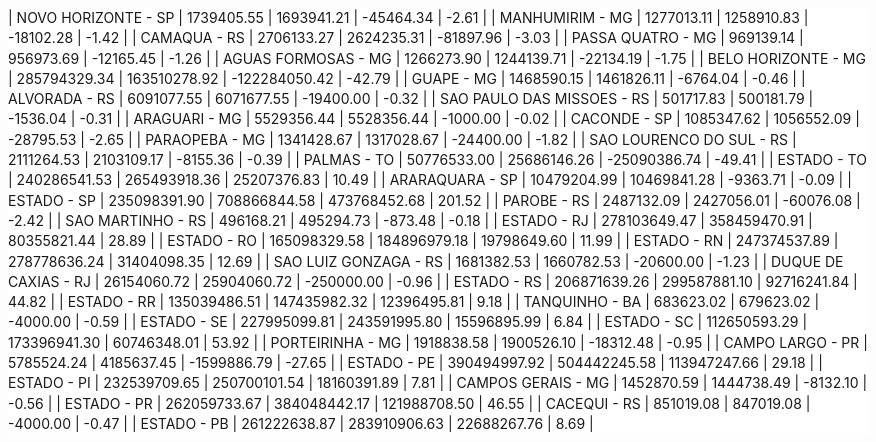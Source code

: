 | NOVO HORIZONTE - SP | 1739405.55 | 1693941.21 | -45464.34 | -2.61 |
| MANHUMIRIM - MG | 1277013.11 | 1258910.83 | -18102.28 | -1.42 |
| CAMAQUA - RS | 2706133.27 | 2624235.31 | -81897.96 | -3.03 |
| PASSA QUATRO - MG | 969139.14 | 956973.69 | -12165.45 | -1.26 |
| AGUAS FORMOSAS - MG | 1266273.90 | 1244139.71 | -22134.19 | -1.75 |
| BELO HORIZONTE - MG | 285794329.34 | 163510278.92 | -122284050.42 | -42.79 |
| GUAPE - MG | 1468590.15 | 1461826.11 | -6764.04 | -0.46 |
| ALVORADA - RS | 6091077.55 | 6071677.55 | -19400.00 | -0.32 |
| SAO PAULO DAS MISSOES - RS | 501717.83 | 500181.79 | -1536.04 | -0.31 |
| ARAGUARI - MG | 5529356.44 | 5528356.44 | -1000.00 | -0.02 |
| CACONDE - SP | 1085347.62 | 1056552.09 | -28795.53 | -2.65 |
| PARAOPEBA - MG | 1341428.67 | 1317028.67 | -24400.00 | -1.82 |
| SAO LOURENCO DO SUL - RS | 2111264.53 | 2103109.17 | -8155.36 | -0.39 |
| PALMAS - TO | 50776533.00 | 25686146.26 | -25090386.74 | -49.41 |
| ESTADO - TO | 240286541.53 | 265493918.36 | 25207376.83 | 10.49 |
| ARARAQUARA - SP | 10479204.99 | 10469841.28 | -9363.71 | -0.09 |
| ESTADO - SP | 235098391.90 | 708866844.58 | 473768452.68 | 201.52 |
| PAROBE - RS | 2487132.09 | 2427056.01 | -60076.08 | -2.42 |
| SAO MARTINHO - RS | 496168.21 | 495294.73 | -873.48 | -0.18 |
| ESTADO - RJ | 278103649.47 | 358459470.91 | 80355821.44 | 28.89 |
| ESTADO - RO | 165098329.58 | 184896979.18 | 19798649.60 | 11.99 |
| ESTADO - RN | 247374537.89 | 278778636.24 | 31404098.35 | 12.69 |
| SAO LUIZ GONZAGA - RS | 1681382.53 | 1660782.53 | -20600.00 | -1.23 |
| DUQUE DE CAXIAS - RJ | 26154060.72 | 25904060.72 | -250000.00 | -0.96 |
| ESTADO - RS | 206871639.26 | 299587881.10 | 92716241.84 | 44.82 |
| ESTADO - RR | 135039486.51 | 147435982.32 | 12396495.81 | 9.18 |
| TANQUINHO - BA | 683623.02 | 679623.02 | -4000.00 | -0.59 |
| ESTADO - SE | 227995099.81 | 243591995.80 | 15596895.99 | 6.84 |
| ESTADO - SC | 112650593.29 | 173396941.30 | 60746348.01 | 53.92 |
| PORTEIRINHA - MG | 1918838.58 | 1900526.10 | -18312.48 | -0.95 |
| CAMPO LARGO - PR | 5785524.24 | 4185637.45 | -1599886.79 | -27.65 |
| ESTADO - PE | 390494997.92 | 504442245.58 | 113947247.66 | 29.18 |
| ESTADO - PI | 232539709.65 | 250700101.54 | 18160391.89 | 7.81 |
| CAMPOS GERAIS - MG | 1452870.59 | 1444738.49 | -8132.10 | -0.56 |
| ESTADO - PR | 262059733.67 | 384048442.17 | 121988708.50 | 46.55 |
| CACEQUI - RS | 851019.08 | 847019.08 | -4000.00 | -0.47 |
| ESTADO - PB | 261222638.87 | 283910906.63 | 22688267.76 | 8.69 |